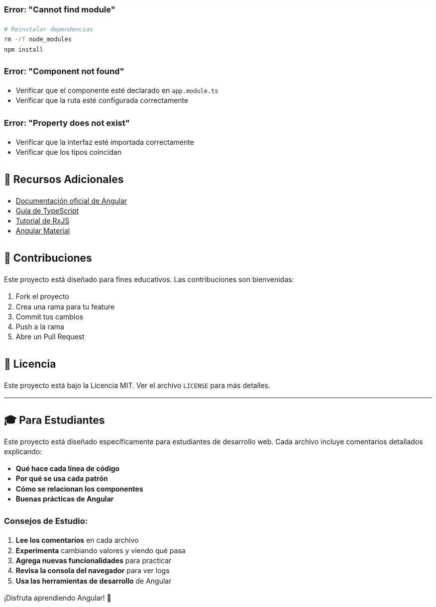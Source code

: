### Error: "Cannot find module"
```bash
# Reinstalar dependencias
rm -rf node_modules
npm install
```

### Error: "Component not found"
- Verificar que el componente esté declarado en `app.module.ts`
- Verificar que la ruta esté configurada correctamente

### Error: "Property does not exist"
- Verificar que la interfaz esté importada correctamente
- Verificar que los tipos coincidan

## 📖 Recursos Adicionales

- [Documentación oficial de Angular](https://angular.io/docs)
- [Guía de TypeScript](https://www.typescriptlang.org/docs/)
- [Tutorial de RxJS](https://rxjs.dev/guide/overview)
- [Angular Material](https://material.angular.io/)

## 🤝 Contribuciones

Este proyecto está diseñado para fines educativos. Las contribuciones son bienvenidas:

1. Fork el proyecto
2. Crea una rama para tu feature
3. Commit tus cambios
4. Push a la rama
5. Abre un Pull Request

## 📄 Licencia

Este proyecto está bajo la Licencia MIT. Ver el archivo `LICENSE` para más detalles.

---

## 🎓 Para Estudiantes

Este proyecto está diseñado específicamente para estudiantes de desarrollo web. Cada archivo incluye comentarios detallados explicando:

- **Qué hace cada línea de código**
- **Por qué se usa cada patrón**
- **Cómo se relacionan los componentes**
- **Buenas prácticas de Angular**

### Consejos de Estudio:
1. **Lee los comentarios** en cada archivo
2. **Experimenta** cambiando valores y viendo qué pasa
3. **Agrega nuevas funcionalidades** para practicar
4. **Revisa la consola del navegador** para ver logs
5. **Usa las herramientas de desarrollo** de Angular

¡Disfruta aprendiendo Angular! 🚀
